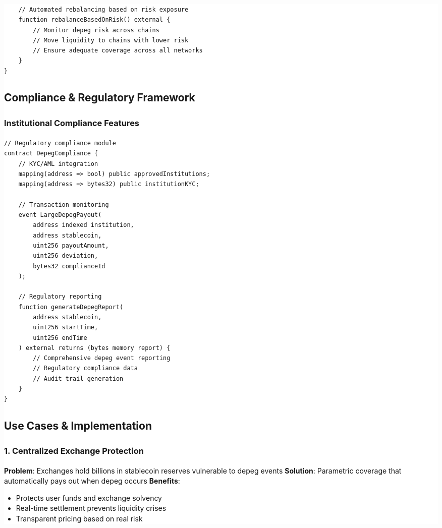 ```solidity
    // Automated rebalancing based on risk exposure
    function rebalanceBasedOnRisk() external {
        // Monitor depeg risk across chains
        // Move liquidity to chains with lower risk
        // Ensure adequate coverage across all networks
    }
}
```

## Compliance & Regulatory Framework

### Institutional Compliance Features
```solidity
// Regulatory compliance module
contract DepegCompliance {
    // KYC/AML integration
    mapping(address => bool) public approvedInstitutions;
    mapping(address => bytes32) public institutionKYC;
    
    // Transaction monitoring
    event LargeDepegPayout(
        address indexed institution,
        address stablecoin,
        uint256 payoutAmount,
        uint256 deviation,
        bytes32 complianceId
    );
    
    // Regulatory reporting
    function generateDepegReport(
        address stablecoin,
        uint256 startTime,
        uint256 endTime
    ) external returns (bytes memory report) {
        // Comprehensive depeg event reporting
        // Regulatory compliance data
        // Audit trail generation
    }
}
```

## Use Cases & Implementation

### 1. Centralized Exchange Protection
**Problem**: Exchanges hold billions in stablecoin reserves vulnerable to depeg events
**Solution**: Parametric coverage that automatically pays out when depeg occurs
**Benefits**: 
- Protects user funds and exchange solvency
- Real-time settlement prevents liquidity crises
- Transparent pricing based on real risk

